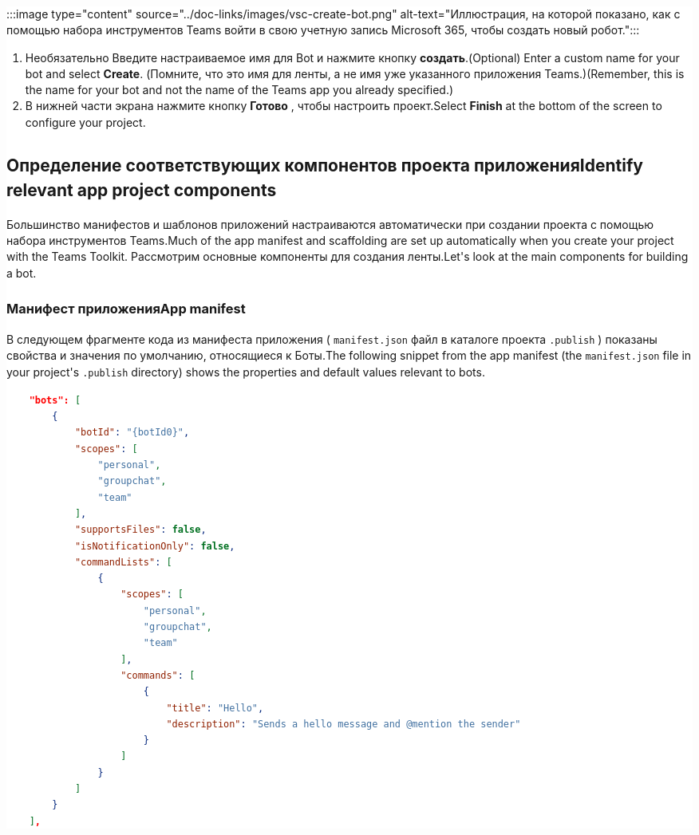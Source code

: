 :::image type="content" source="../doc-links/images/vsc-create-bot.png" alt-text="Иллюстрация, на которой показано, как с помощью набора инструментов Teams войти в свою учетную запись Microsoft 365, чтобы создать новый робот.":::
1. <span data-ttu-id="0e802-131">Необязательно Введите настраиваемое имя для Bot и нажмите кнопку **создать**.</span><span class="sxs-lookup"><span data-stu-id="0e802-131">(Optional) Enter a custom name for your bot and select **Create**.</span></span> <span data-ttu-id="0e802-132">(Помните, что это имя для ленты, а не имя уже указанного приложения Teams.)</span><span class="sxs-lookup"><span data-stu-id="0e802-132">(Remember, this is the name for your bot and not the name of the Teams app you already specified.)</span></span>
1. <span data-ttu-id="0e802-133">В нижней части экрана нажмите кнопку **Готово** , чтобы настроить проект.</span><span class="sxs-lookup"><span data-stu-id="0e802-133">Select **Finish** at the bottom of the screen to configure your project.</span></span>

## <a name="identify-relevant-app-project-components"></a><span data-ttu-id="0e802-134">Определение соответствующих компонентов проекта приложения</span><span class="sxs-lookup"><span data-stu-id="0e802-134">Identify relevant app project components</span></span>

<span data-ttu-id="0e802-135">Большинство манифестов и шаблонов приложений настраиваются автоматически при создании проекта с помощью набора инструментов Teams.</span><span class="sxs-lookup"><span data-stu-id="0e802-135">Much of the app manifest and scaffolding are set up automatically when you create your project with the Teams Toolkit.</span></span> <span data-ttu-id="0e802-136">Рассмотрим основные компоненты для создания ленты.</span><span class="sxs-lookup"><span data-stu-id="0e802-136">Let's look at the main components for building a bot.</span></span>

### <a name="app-manifest"></a><span data-ttu-id="0e802-137">Манифест приложения</span><span class="sxs-lookup"><span data-stu-id="0e802-137">App manifest</span></span>

<span data-ttu-id="0e802-138">В следующем фрагменте кода из манифеста приложения ( `manifest.json` файл в каталоге проекта `.publish` ) показаны свойства и значения по умолчанию, относящиеся к Боты.</span><span class="sxs-lookup"><span data-stu-id="0e802-138">The following snippet from the app manifest (the `manifest.json` file in your project's `.publish` directory) shows the properties and default values relevant to bots.</span></span>

```JSON
    "bots": [
        {
            "botId": "{botId0}",
            "scopes": [
                "personal",
                "groupchat",
                "team"
            ],
            "supportsFiles": false,
            "isNotificationOnly": false,
            "commandLists": [
                {
                    "scopes": [
                        "personal",
                        "groupchat",
                        "team"
                    ],
                    "commands": [
                        {
                            "title": "Hello",
                            "description": "Sends a hello message and @mention the sender"
                        }
                    ]
                }
            ]
        }
    ],
```